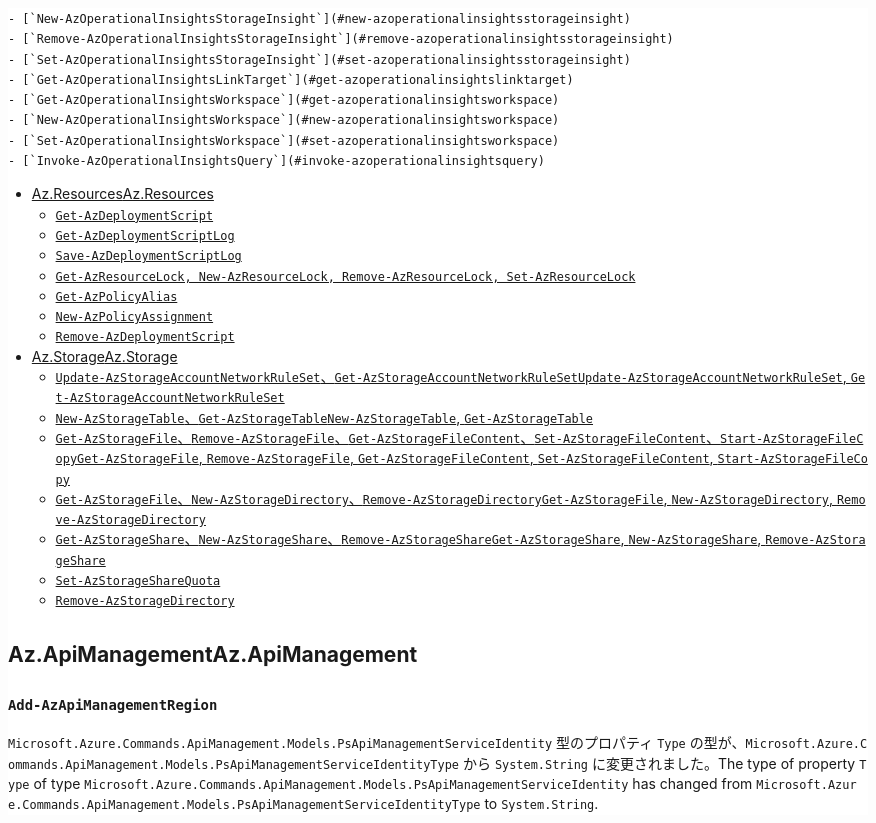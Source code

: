     - [`New-AzOperationalInsightsStorageInsight`](#new-azoperationalinsightsstorageinsight)
    - [`Remove-AzOperationalInsightsStorageInsight`](#remove-azoperationalinsightsstorageinsight)
    - [`Set-AzOperationalInsightsStorageInsight`](#set-azoperationalinsightsstorageinsight)
    - [`Get-AzOperationalInsightsLinkTarget`](#get-azoperationalinsightslinktarget)
    - [`Get-AzOperationalInsightsWorkspace`](#get-azoperationalinsightsworkspace)
    - [`New-AzOperationalInsightsWorkspace`](#new-azoperationalinsightsworkspace)
    - [`Set-AzOperationalInsightsWorkspace`](#set-azoperationalinsightsworkspace)
    - [`Invoke-AzOperationalInsightsQuery`](#invoke-azoperationalinsightsquery)
  - [<span data-ttu-id="d5ed9-116">Az.Resources</span><span class="sxs-lookup"><span data-stu-id="d5ed9-116">Az.Resources</span></span>](#azresources)
    - [`Get-AzDeploymentScript`](#get-azdeploymentscript)
    - [`Get-AzDeploymentScriptLog`](#get-azdeploymentscriptlog)
    - [`Save-AzDeploymentScriptLog`](#save-azdeploymentscriptlog)
    - [`Get-AzResourceLock, New-AzResourceLock, Remove-AzResourceLock, Set-AzResourceLock`](#get-azresourcelock-new-azresourcelock-remove-azresourcelock-set-azresourcelock)
    - [`Get-AzPolicyAlias`](#get-azpolicyalias)
    - [`New-AzPolicyAssignment`](#new-azpolicyassignment)
    - [`Remove-AzDeploymentScript`](#remove-azdeploymentscript)
  - [<span data-ttu-id="d5ed9-117">Az.Storage</span><span class="sxs-lookup"><span data-stu-id="d5ed9-117">Az.Storage</span></span>](#azstorage)
    - [<span data-ttu-id="d5ed9-118">`Update-AzStorageAccountNetworkRuleSet`、`Get-AzStorageAccountNetworkRuleSet`</span><span class="sxs-lookup"><span data-stu-id="d5ed9-118">`Update-AzStorageAccountNetworkRuleSet`, `Get-AzStorageAccountNetworkRuleSet`</span></span>](#update-azstorageaccountnetworkruleset-get-azstorageaccountnetworkruleset)
    - [<span data-ttu-id="d5ed9-119">`New-AzStorageTable`、`Get-AzStorageTable`</span><span class="sxs-lookup"><span data-stu-id="d5ed9-119">`New-AzStorageTable`, `Get-AzStorageTable`</span></span>](#new-azstoragetable-get-azstoragetable)
    - [<span data-ttu-id="d5ed9-120">`Get-AzStorageFile`、`Remove-AzStorageFile`、`Get-AzStorageFileContent`、`Set-AzStorageFileContent`、`Start-AzStorageFileCopy`</span><span class="sxs-lookup"><span data-stu-id="d5ed9-120">`Get-AzStorageFile`, `Remove-AzStorageFile`, `Get-AzStorageFileContent`, `Set-AzStorageFileContent`, `Start-AzStorageFileCopy`</span></span>](#get-azstoragefile-remove-azstoragefile-get-azstoragefilecontent-set-azstoragefilecontent-start-azstoragefilecopy)
    - [<span data-ttu-id="d5ed9-121">`Get-AzStorageFile`、`New-AzStorageDirectory`、`Remove-AzStorageDirectory`</span><span class="sxs-lookup"><span data-stu-id="d5ed9-121">`Get-AzStorageFile`, `New-AzStorageDirectory`, `Remove-AzStorageDirectory`</span></span>](#get-azstoragefile-new-azstoragedirectory-remove-azstoragedirectory)
    - [<span data-ttu-id="d5ed9-122">`Get-AzStorageShare`、`New-AzStorageShare`、`Remove-AzStorageShare`</span><span class="sxs-lookup"><span data-stu-id="d5ed9-122">`Get-AzStorageShare`, `New-AzStorageShare`, `Remove-AzStorageShare`</span></span>](#get-azstorageshare-new-azstorageshare-remove-azstorageshare)
    - [`Set-AzStorageShareQuota`](#set-azstoragesharequota)
    - [`Remove-AzStorageDirectory`](#remove-azstoragedirectory)

## <a name="azapimanagement"></a><span data-ttu-id="d5ed9-123">Az.ApiManagement</span><span class="sxs-lookup"><span data-stu-id="d5ed9-123">Az.ApiManagement</span></span>

### `Add-AzApiManagementRegion`

<span data-ttu-id="d5ed9-124">`Microsoft.Azure.Commands.ApiManagement.Models.PsApiManagementServiceIdentity` 型のプロパティ `Type` の型が、`Microsoft.Azure.Commands.ApiManagement.Models.PsApiManagementServiceIdentityType` から `System.String` に変更されました。</span><span class="sxs-lookup"><span data-stu-id="d5ed9-124">The type of property `Type` of type `Microsoft.Azure.Commands.ApiManagement.Models.PsApiManagementServiceIdentity` has changed from `Microsoft.Azure.Commands.ApiManagement.Models.PsApiManagementServiceIdentityType` to `System.String`.</span></span>
